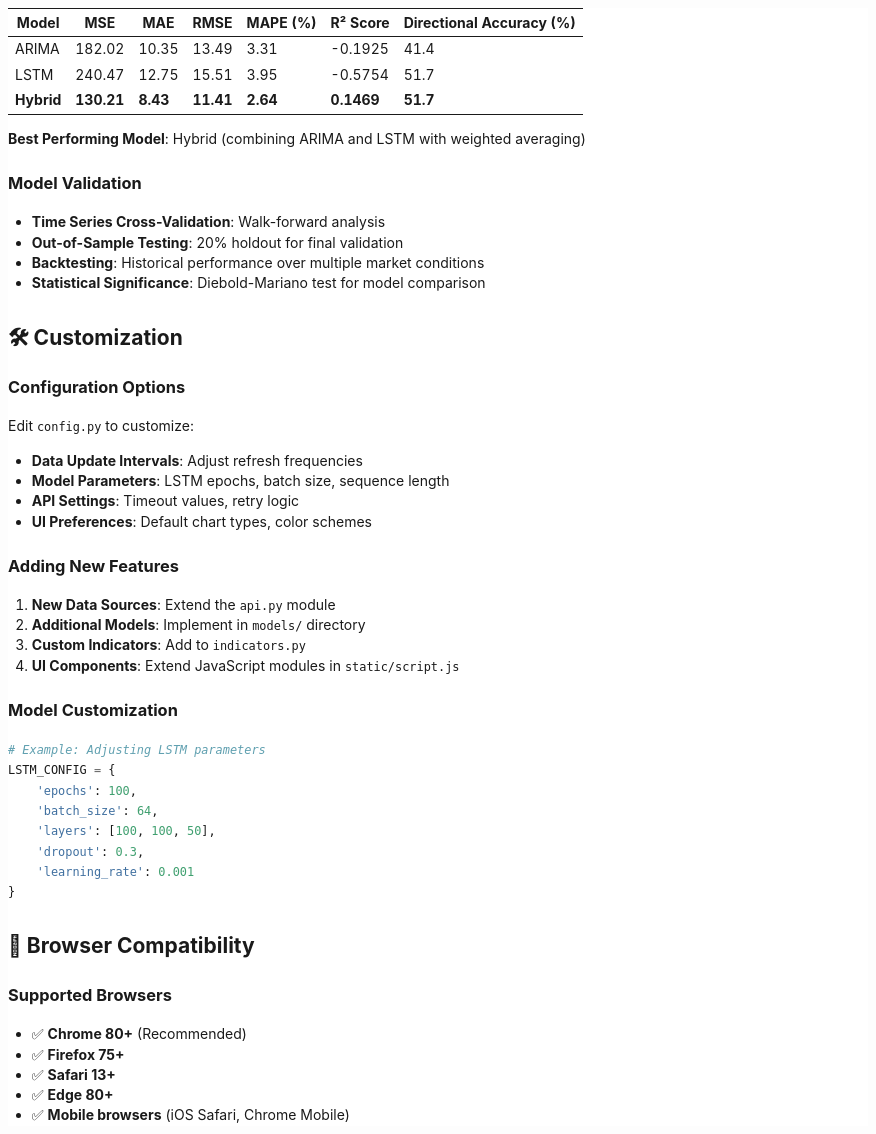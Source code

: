 | Model | MSE | MAE | RMSE | MAPE (%) | R² Score | Directional Accuracy (%) |
|-------|-----|-----|------|----------|----------|-------------------------|
| ARIMA | 182.02 | 10.35 | 13.49 | 3.31 | -0.1925 | 41.4 |
| LSTM | 240.47 | 12.75 | 15.51 | 3.95 | -0.5754 | 51.7 |
| **Hybrid** | **130.21** | **8.43** | **11.41** | **2.64** | **0.1469** | **51.7** |

**Best Performing Model**: Hybrid (combining ARIMA and LSTM with weighted averaging)

### Model Validation
- **Time Series Cross-Validation**: Walk-forward analysis
- **Out-of-Sample Testing**: 20% holdout for final validation
- **Backtesting**: Historical performance over multiple market conditions
- **Statistical Significance**: Diebold-Mariano test for model comparison

## 🛠️ Customization

### Configuration Options
Edit `config.py` to customize:
- **Data Update Intervals**: Adjust refresh frequencies
- **Model Parameters**: LSTM epochs, batch size, sequence length
- **API Settings**: Timeout values, retry logic
- **UI Preferences**: Default chart types, color schemes

### Adding New Features
1. **New Data Sources**: Extend the `api.py` module
2. **Additional Models**: Implement in `models/` directory
3. **Custom Indicators**: Add to `indicators.py`
4. **UI Components**: Extend JavaScript modules in `static/script.js`

### Model Customization
```python
# Example: Adjusting LSTM parameters
LSTM_CONFIG = {
    'epochs': 100,
    'batch_size': 64,
    'layers': [100, 100, 50],
    'dropout': 0.3,
    'learning_rate': 0.001
}
```

## 📱 Browser Compatibility

### Supported Browsers
- ✅ **Chrome 80+** (Recommended)
- ✅ **Firefox 75+**
- ✅ **Safari 13+**
- ✅ **Edge 80+**
- ✅ **Mobile browsers** (iOS Safari, Chrome Mobile)
